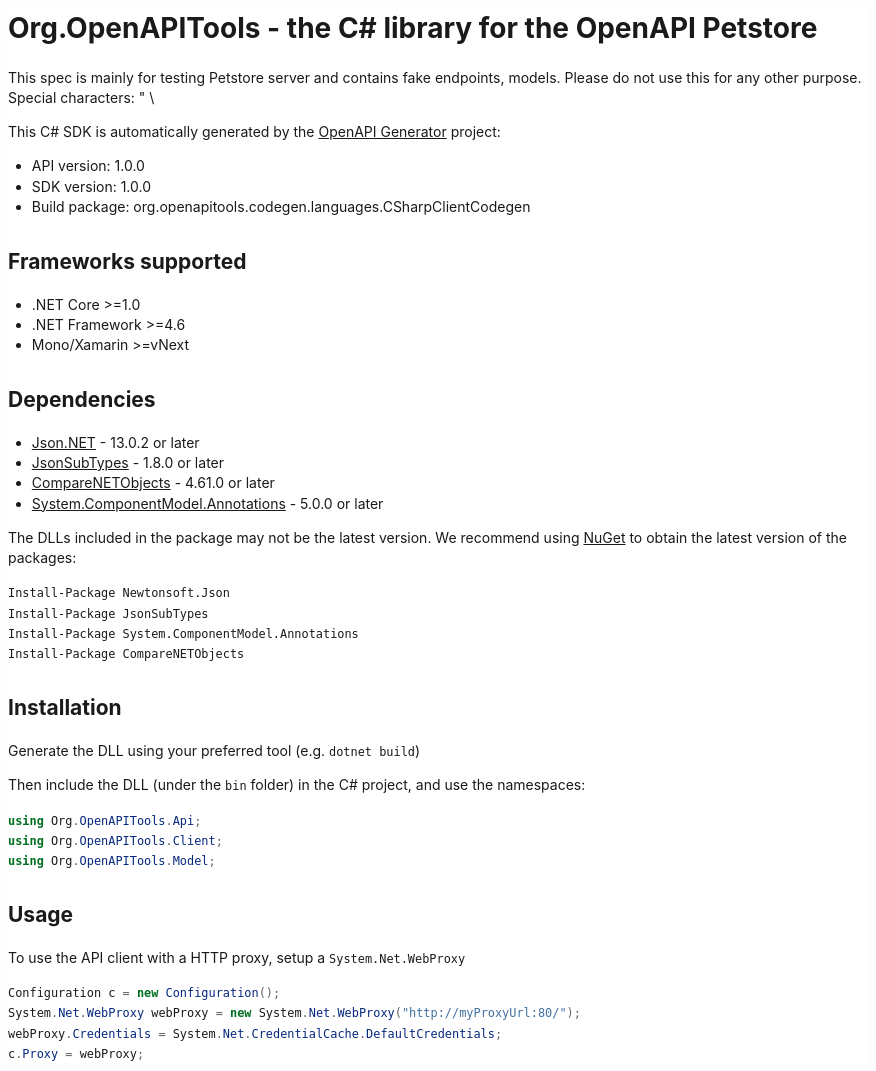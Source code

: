 # Org.OpenAPITools - the C# library for the OpenAPI Petstore

This spec is mainly for testing Petstore server and contains fake endpoints, models. Please do not use this for any other purpose. Special characters: \" \\

This C# SDK is automatically generated by the [OpenAPI Generator](https://openapi-generator.tech) project:

- API version: 1.0.0
- SDK version: 1.0.0
- Build package: org.openapitools.codegen.languages.CSharpClientCodegen

<a id="frameworks-supported"></a>
## Frameworks supported
- .NET Core >=1.0
- .NET Framework >=4.6
- Mono/Xamarin >=vNext

<a id="dependencies"></a>
## Dependencies

- [Json.NET](https://www.nuget.org/packages/Newtonsoft.Json/) - 13.0.2 or later
- [JsonSubTypes](https://www.nuget.org/packages/JsonSubTypes/) - 1.8.0 or later
- [CompareNETObjects](https://www.nuget.org/packages/CompareNETObjects) - 4.61.0 or later
- [System.ComponentModel.Annotations](https://www.nuget.org/packages/System.ComponentModel.Annotations) - 5.0.0 or later

The DLLs included in the package may not be the latest version. We recommend using [NuGet](https://docs.nuget.org/consume/installing-nuget) to obtain the latest version of the packages:
```
Install-Package Newtonsoft.Json
Install-Package JsonSubTypes
Install-Package System.ComponentModel.Annotations
Install-Package CompareNETObjects
```
<a id="installation"></a>
## Installation
Generate the DLL using your preferred tool (e.g. `dotnet build`)

Then include the DLL (under the `bin` folder) in the C# project, and use the namespaces:
```csharp
using Org.OpenAPITools.Api;
using Org.OpenAPITools.Client;
using Org.OpenAPITools.Model;
```
<a id="usage"></a>
## Usage

To use the API client with a HTTP proxy, setup a `System.Net.WebProxy`
```csharp
Configuration c = new Configuration();
System.Net.WebProxy webProxy = new System.Net.WebProxy("http://myProxyUrl:80/");
webProxy.Credentials = System.Net.CredentialCache.DefaultCredentials;
c.Proxy = webProxy;
```
